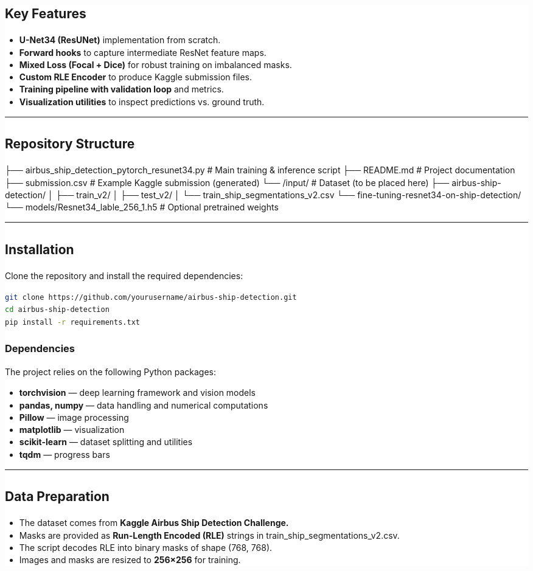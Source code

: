 

## Key Features
- **U-Net34 (ResUNet)** implementation from scratch.  
- **Forward hooks** to capture intermediate ResNet feature maps.  
- **Mixed Loss (Focal + Dice)** for robust training on imbalanced masks.  
- **Custom RLE Encoder** to produce Kaggle submission files.  
- **Training pipeline with validation loop** and metrics.  
- **Visualization utilities** to inspect predictions vs. ground truth.  

---


## Repository Structure
├── airbus_ship_detection_pytorch_resunet34.py # Main training & inference script
├── README.md # Project documentation
├── submission.csv # Example Kaggle submission (generated)
└── /input/ # Dataset (to be placed here)
├── airbus-ship-detection/
│ ├── train_v2/
│ ├── test_v2/
│ └── train_ship_segmentations_v2.csv
└── fine-tuning-resnet34-on-ship-detection/
└── models/Resnet34_lable_256_1.h5 # Optional pretrained weights

---


## Installation
Clone the repository and install the required dependencies:

```bash
git clone https://github.com/yourusername/airbus-ship-detection.git
cd airbus-ship-detection
pip install -r requirements.txt
```

### Dependencies
The project relies on the following Python packages:
- **torchvision** — deep learning framework and vision models
- **pandas, numpy** — data handling and numerical computations
- **Pillow** — image processing
- **matplotlib** — visualization
- **scikit-learn** — dataset splitting and utilities
- **tqdm** — progress bars

---


## Data Preparation
- The dataset comes from **Kaggle Airbus Ship Detection Challenge.**
- Masks are provided as **Run-Length Encoded (RLE)** strings in train_ship_segmentations_v2.csv.
- The script decodes RLE into binary masks of shape (768, 768).
- Images and masks are resized to **256×256** for training.
